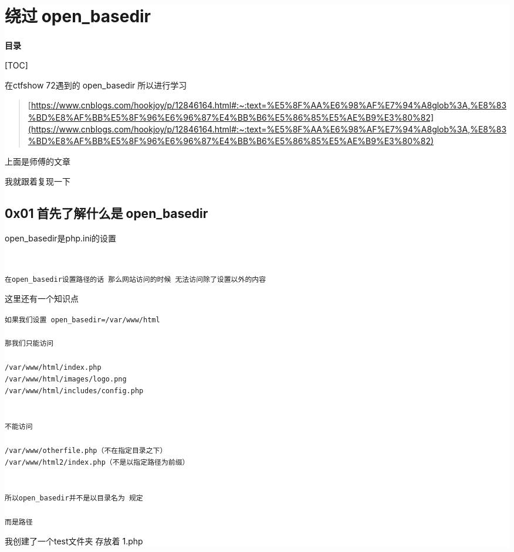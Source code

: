 # 绕过 open_basedir

**目录**

[TOC]



在ctfshow 72遇到的 open_basedir 所以进行学习

> [https://www.cnblogs.com/hookjoy/p/12846164.html#:~:text=%E5%8F%AA%E6%98%AF%E7%94%A8glob%3A,%E8%83%BD%E8%AF%BB%E5%8F%96%E6%96%87%E4%BB%B6%E5%86%85%E5%AE%B9%E3%80%82](https://www.cnblogs.com/hookjoy/p/12846164.html#:~:text=%E5%8F%AA%E6%98%AF%E7%94%A8glob%3A,%E8%83%BD%E8%AF%BB%E5%8F%96%E6%96%87%E4%BB%B6%E5%86%85%E5%AE%B9%E3%80%82)

上面是师傅的文章

我就跟着复现一下

## 0x01 首先了解什么是 open_basedir

open_basedir是php.ini的设置





<img src="https://i-blog.csdnimg.cn/blog_migrate/5c2ab21f3c721533365a8158d4965aeb.png" alt="" style="max-height:57px; box-sizing:content-box;" />


```cobol
在open_basedir设置路径的话 那么网站访问的时候 无法访问除了设置以外的内容
```

这里还有一个知识点

```cobol
如果我们设置 open_basedir=/var/www/html
 
那我们只能访问
 
/var/www/html/index.php
/var/www/html/images/logo.png
/var/www/html/includes/config.php
 
 
不能访问
 
/var/www/otherfile.php（不在指定目录之下）
/var/www/html2/index.php（不是以指定路径为前缀）
 
 
所以open_basedir并不是以目录名为 规定
 
而是路径
```

我创建了一个test文件夹 存放着 1.php

